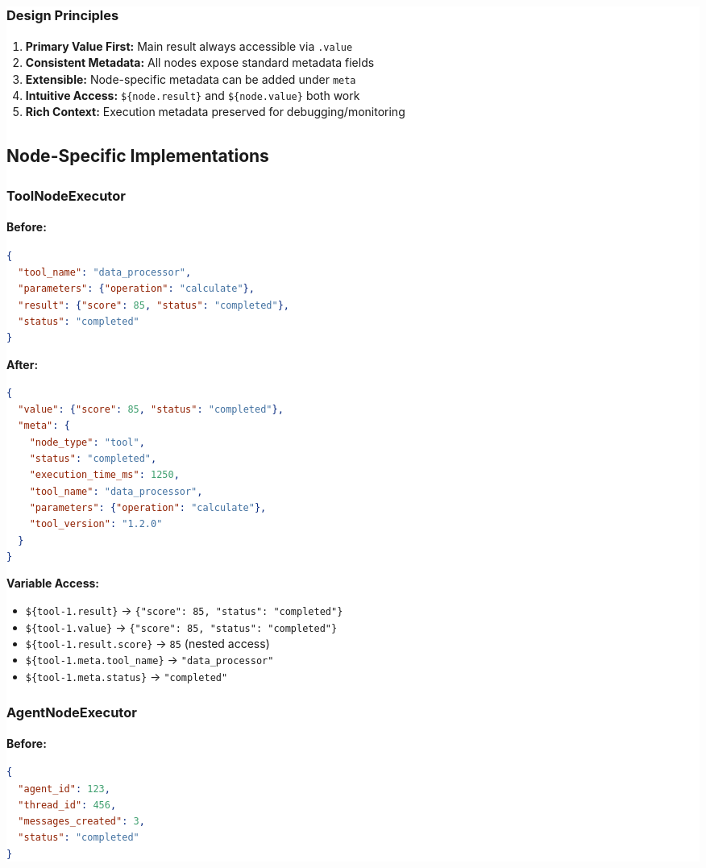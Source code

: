 ### Design Principles

1. **Primary Value First:** Main result always accessible via `.value`
2. **Consistent Metadata:** All nodes expose standard metadata fields
3. **Extensible:** Node-specific metadata can be added under `meta`
4. **Intuitive Access:** `${node.result}` and `${node.value}` both work
5. **Rich Context:** Execution metadata preserved for debugging/monitoring

## Node-Specific Implementations

### ToolNodeExecutor

**Before:**
```json
{
  "tool_name": "data_processor",
  "parameters": {"operation": "calculate"},
  "result": {"score": 85, "status": "completed"},
  "status": "completed"
}
```

**After:**
```json
{
  "value": {"score": 85, "status": "completed"},
  "meta": {
    "node_type": "tool",
    "status": "completed",
    "execution_time_ms": 1250,
    "tool_name": "data_processor",
    "parameters": {"operation": "calculate"},
    "tool_version": "1.2.0"
  }
}
```

**Variable Access:**
- `${tool-1.result}` → `{"score": 85, "status": "completed"}`
- `${tool-1.value}` → `{"score": 85, "status": "completed"}`
- `${tool-1.result.score}` → `85` (nested access)
- `${tool-1.meta.tool_name}` → `"data_processor"`
- `${tool-1.meta.status}` → `"completed"`

### AgentNodeExecutor

**Before:**
```json
{
  "agent_id": 123,
  "thread_id": 456, 
  "messages_created": 3,
  "status": "completed"
}
```
